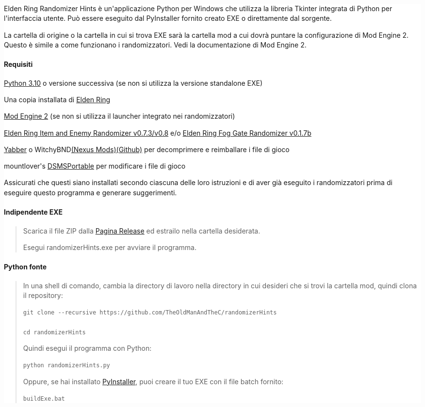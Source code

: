 Elden Ring Randomizer Hints è un'applicazione Python per Windows che utilizza la libreria Tkinter integrata di Python per l'interfaccia utente. Può essere eseguito dal PyInstaller fornito creato EXE o direttamente dal sorgente.  
  
La cartella di origine o la cartella in cui si trova EXE sarà la cartella mod a cui dovrà puntare la configurazione di Mod Engine 2. Questo è simile a come funzionano i randomizzatori. Vedi la documentazione di Mod Engine 2.  
  
#### Requisiti  
  
[Python 3.10](https://www.python.org) o versione successiva (se non si utilizza la versione standalone EXE)  
   
Una copia installata di [Elden Ring](https://store.steampowered.com/app/1245620/ELDEN_RING/)  
   
[Mod Engine 2](https://github.com/soulsmods/ModEngine2) (se non si utilizza il launcher integrato nei randomizzatori)  
  
[Elden Ring Item and Enemy Randomizer v0.7.3/v0.8](https://www.nexusmods.com/eldenring/mods/428) e/o [Elden Ring Fog Gate Randomizer v0.1.7b](https://www.nexusmods.com/eldenring/mods/3295)  
  
[Yabber](https://github.com/JKAnderson/Yabber) o WitchyBND[(Nexus Mods)](https://www.nexusmods.com/eldenring/mods/3862)[(Github)](https://github.com/ividyon/WitchyBND) per decomprimere e reimballare i file di gioco  
  
mountlover's [DSMSPortable](https://github.com/mountlover/DSMSPortable) per modificare i file di gioco  
   
Assicurati che questi siano installati secondo ciascuna delle loro istruzioni e di aver già eseguito i randomizzatori prima di eseguire questo programma e generare suggerimenti.  
  
#### Indipendente EXE  
  
>Scarica il file ZIP dalla [Pagina Release](https://github.com/TheOldManAndTheC/randomizerHints/releases) ed estrailo nella cartella desiderata.  
>  
>Esegui randomizerHints.exe per avviare il programma.  
  
#### Python fonte  
  
<blockquote>  
In una shell di comando, cambia la directory di lavoro nella directory in cui desideri che si trovi la cartella mod, quindi clona il repository:  
  
```  
git clone --recursive https://github.com/TheOldManAndTheC/randomizerHints  
   
cd randomizerHints  
```  
  
Quindi esegui il programma con Python:  
  
```  
python randomizerHints.py  
```  
  
Oppure, se hai installato [PyInstaller](https://pyinstaller.org/en/stable/), puoi creare il tuo EXE con il file batch fornito:  
```  
buildExe.bat  
```  
  